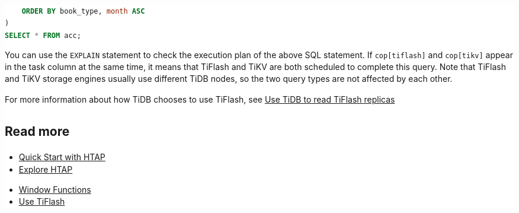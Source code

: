 ```sql
    ORDER BY book_type, month ASC
)
SELECT * FROM acc;
```

You can use the `EXPLAIN` statement to check the execution plan of the above SQL statement. If `cop[tiflash]` and `cop[tikv]` appear in the task column at the same time, it means that TiFlash and TiKV are both scheduled to complete this query. Note that TiFlash and TiKV storage engines usually use different TiDB nodes, so the two query types are not affected by each other.

For more information about how TiDB chooses to use TiFlash, see [Use TiDB to read TiFlash replicas](/tiflash/use-tidb-to-read-tiflash.md)

## Read more

<CustomContent platform="tidb">

- [Quick Start with HTAP](/quick-start-with-htap.md)
- [Explore HTAP](/explore-htap.md)

</CustomContent>


- [Window Functions](/functions-and-operators/window-functions.md)
- [Use TiFlash](/tiflash/tiflash-overview.md#use-tiflash)

